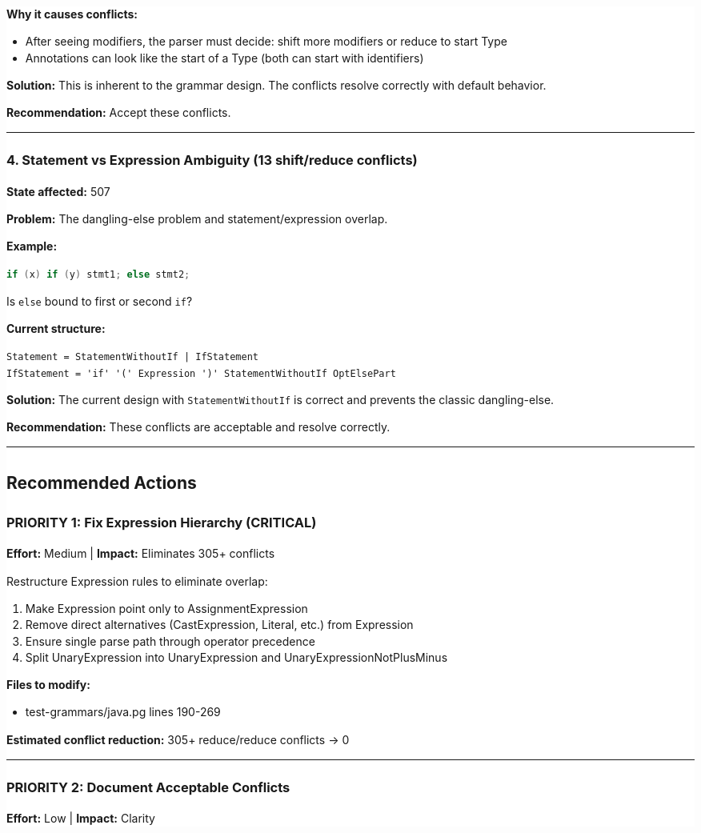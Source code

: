 **Why it causes conflicts:**
- After seeing modifiers, the parser must decide: shift more modifiers or reduce to start Type
- Annotations can look like the start of a Type (both can start with identifiers)

**Solution:**
This is inherent to the grammar design. The conflicts resolve correctly with default behavior.

**Recommendation:** Accept these conflicts.

---

### 4. Statement vs Expression Ambiguity (13 shift/reduce conflicts)

**State affected:** 507

**Problem:** The dangling-else problem and statement/expression overlap.

**Example:**
```java
if (x) if (y) stmt1; else stmt2;
```
Is `else` bound to first or second `if`?

**Current structure:**
```
Statement = StatementWithoutIf | IfStatement
IfStatement = 'if' '(' Expression ')' StatementWithoutIf OptElsePart
```

**Solution:** The current design with `StatementWithoutIf` is correct and prevents the classic dangling-else.

**Recommendation:** These conflicts are acceptable and resolve correctly.

---

## Recommended Actions

### PRIORITY 1: Fix Expression Hierarchy (CRITICAL)
**Effort:** Medium | **Impact:** Eliminates 305+ conflicts

Restructure Expression rules to eliminate overlap:

1. Make Expression point only to AssignmentExpression
2. Remove direct alternatives (CastExpression, Literal, etc.) from Expression
3. Ensure single parse path through operator precedence
4. Split UnaryExpression into UnaryExpression and UnaryExpressionNotPlusMinus

**Files to modify:**
- test-grammars/java.pg lines 190-269

**Estimated conflict reduction:** 305+ reduce/reduce conflicts → 0

---

### PRIORITY 2: Document Acceptable Conflicts
**Effort:** Low | **Impact:** Clarity
